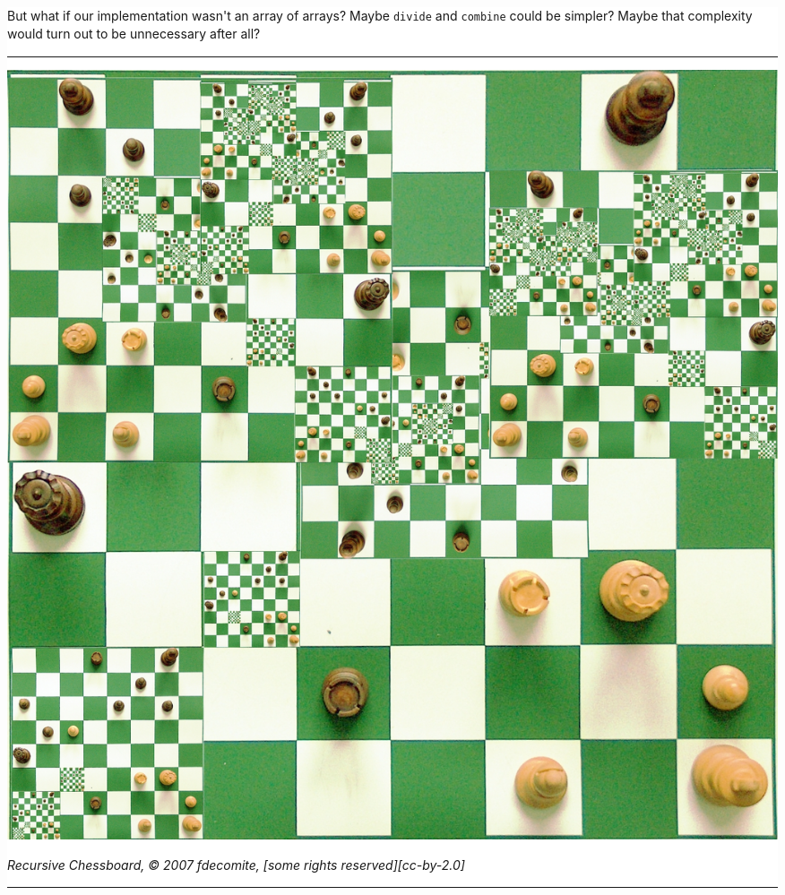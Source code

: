 But what if our implementation wasn't an array of arrays? Maybe `divide` and `combine` could be simpler? Maybe that complexity would turn out to be unnecessary after all?

---

[![Recursive Chessboard](/assets/images/recursive-chessboard.jpg)](https://www.flickr.com/photos/fdecomite/746945551)

*Recursive Chessboard, © 2007 fdecomite, [some rights reserved][cc-by-2.0]*

---

[^isomorphic]: In biology, two things are isomorphic if they resemble each other. In mathematics, two things are isomorphic if there is a structure-preserving map between them in both directions. In computer science, two things are isomorphic if the person explaining a concept wishes to seem educated.
[^square]: To maintain a laser-focus on the principles being discussed, we will make a huge number of simplifying assumptions in this essay, starting with the constraint that all squares will have sides that are a "power of two" in length, e.g. 2x2, 4x4, 8x8, 16x16, an so forth. Every single function discussed can be adjusted to deal with other cases, but we will omit those adjustments as our goal is understanding principles, not writing production code.
[^delightful]: There are other interesting, and elegant ways to rotate a square 90 degrees clockwise, the simplest being `zip(square)`. They each have their own set of trade-offs to consider. For example, the 'whirling regions' approach can also be generalized to handle rotating squares in 180- and 270- degree increments, not to mention reflections on either axis. But for the purpose of this essay, 'whirling regions' is the one we will consider most interesting.
[^teddyh]: 🎩 [teddyh](https://news.ycombinator.com/user?id=teddyh) on Hacker News.
[^I]: `itself` is known formally is the [I Combinator](https://en.wikipedia.org/wiki/Combinatory_logic), and also fondly nicknamed "The Idiot Bird" using Raymond Smullyan's ornithological taxonomy.
[jsg]: http://raganwald.com/2016/05/07/javascript-generators-for-people-who-dont-give-a-shit-about-getting-stuff-done.html "JavaScript Generators for People Who Don't Give a Shit About GettingStuffDone™"
[quadtree]: https://en.wikipedia.org/wiki/Quadtree
[^regionquadtree]: More specifically, the data structure we are going to use is called a [region quadtree](https://en.wikipedia.org/wiki/Quadtree#Region_quadtree). But we'll just call it a quadtree.
[^bespoke]: In American English, [bespoke](https://en.wikipedia.org/wiki/Bespoke) typically refers to a garment that is hand-crafted for its wearer. "Bespoke" has, in the last decade, been associated with various hipster endeavours, to the point where its use has become ironic. The turning point was likely when a popped-collar founder of a pre-revenue startup boasted of having two iPhones running a bespoke time management application.<br/><br/>Today, "bespoke" often refers to an item where the owner obtains more value from the status conferred by having a bespoke item, than from the item's fitness for their personalized purpose. Calling a function "bespoke" implies that it was written to display the author's trendy use of functional programming, rather than to efficiently rotate a square.
[gol]: https://en.wikipedia.org/wiki/Conway%27s_Game_of_Life
[anamorphism]: https://en.wikipedia.org/wiki/Anamorphism
[catamorphism]: https://en.wikipedia.org/wiki/Catamorphism
[cc-by-2.0]: https://creativecommons.org/licenses/by/2.0/
[cc-by-sa-2.0]: https://creativecommons.org/licenses/by-sa/2.0/
[reddit]: https://www.reddit.com/r/javascript/comments/5jdjo6/from_higherorder_functions_to_libraries_and/
[Ember]: http://emberjs.com/